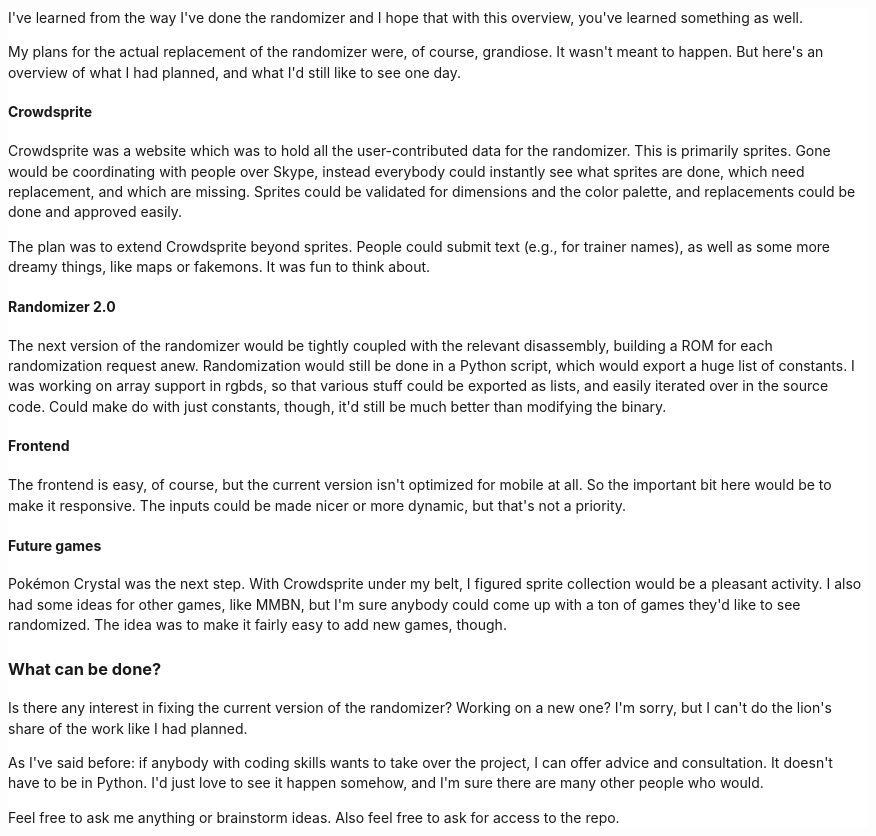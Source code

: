 I've learned from the way I've done the randomizer and I hope that with this overview, you've learned something as well.

My plans for the actual replacement of the randomizer were, of course, grandiose. It wasn't meant to happen. But here's an overview of what I had planned, and what I'd still like to see one day.

#### Crowdsprite
Crowdsprite was a website which was to hold all the user-contributed data for the randomizer. This is primarily sprites. Gone would be coordinating with people over Skype, instead everybody could instantly see what sprites are done, which need replacement, and which are missing. Sprites could be validated for dimensions and the color palette, and replacements could be done and approved easily.

The plan was to extend Crowdsprite beyond sprites. People could submit text (e.g., for trainer names), as well as some more dreamy things, like maps or fakemons. It was fun to think about.

#### Randomizer 2.0
The next version of the randomizer would be tightly coupled with the relevant disassembly, building a ROM for each randomization request anew. Randomization would still be done in a Python script, which would export a huge list of constants. I was working on array support in rgbds, so that various stuff could be exported as lists, and easily iterated over in the source code. Could make do with just constants, though, it'd still be much better than modifying the binary.

#### Frontend
The frontend is easy, of course, but the current version isn't optimized for mobile at all. So the important bit here would be to make it responsive. The inputs could be made nicer or more dynamic, but that's not a priority.

#### Future games
Pokémon Crystal was the next step. With Crowdsprite under my belt, I figured sprite collection would be a pleasant activity. I also had some ideas for other games, like MMBN, but I'm sure anybody could come up with a ton of games they'd like to see randomized. The idea was to make it fairly easy to add new games, though.

### What can be done?
Is there any interest in fixing the current version of the randomizer? Working on a new one? I'm sorry, but I can't do the lion's share of the work like I had planned.

As I've said before: if anybody with coding skills wants to take over the project, I can offer advice and consultation. It doesn't have to be in Python. I'd just love to see it happen somehow, and I'm sure there are many other people who would.

Feel free to ask me anything or brainstorm ideas. Also feel free to ask for access to the repo.
